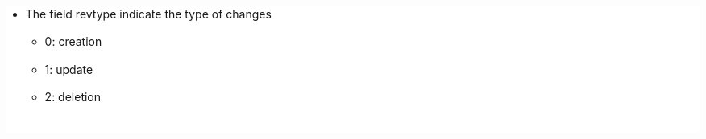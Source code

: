 -   The field revtype indicate the type of changes

    -   0: creation

    -   1: update

    -   2: deletion

 
